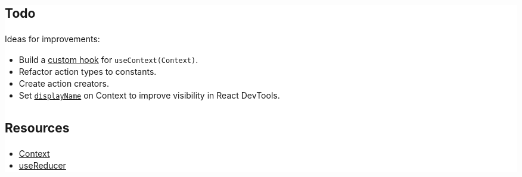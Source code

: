 ## Todo

Ideas for improvements:

- Build a [custom hook](https://reactjs.org/docs/hooks-custom.html) for `useContext(Context)`.
- Refactor action types to constants.
- Create action creators.
- Set [`displayName`](https://reactjs.org/docs/context.html#contextdisplayname) on Context to improve visibility in React DevTools.

## Resources

- [Context](https://reactjs.org/docs/context.html)
- [useReducer](https://reactjs.org/docs/hooks-reference.html#usereducer)

